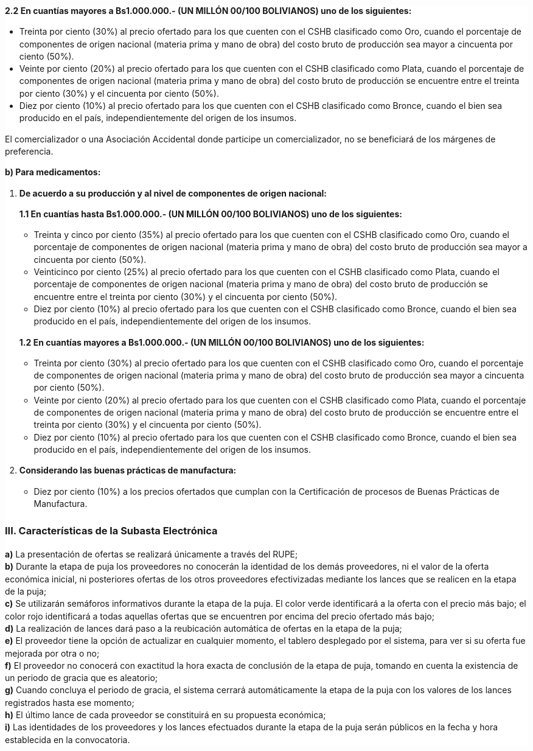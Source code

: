    **2.2 En cuantías mayores a Bs1.000.000.- (UN MILLÓN 00/100 BOLIVIANOS) uno de los siguientes:**  
   - Treinta por ciento (30%) al precio ofertado para los que cuenten con el CSHB clasificado como Oro, cuando el porcentaje de componentes de origen nacional (materia prima y mano de obra) del costo bruto de producción sea mayor a cincuenta por ciento (50%).  
   - Veinte por ciento (20%) al precio ofertado para los que cuenten con el CSHB clasificado como Plata, cuando el porcentaje de componentes de origen nacional (materia prima y mano de obra) del costo bruto de producción se encuentre entre el treinta por ciento (30%) y el cincuenta por ciento (50%).  
   - Diez por ciento (10%) al precio ofertado para los que cuenten con el CSHB clasificado como Bronce, cuando el bien sea producido en el país, independientemente del origen de los insumos.  

El comercializador o una Asociación Accidental donde participe un comercializador, no se beneficiará de los márgenes de preferencia.  

**b) Para medicamentos:**  

1. **De acuerdo a su producción y al nivel de componentes de origen nacional:**  

   **1.1 En cuantías hasta Bs1.000.000.- (UN MILLÓN 00/100 BOLIVIANOS) uno de los siguientes:**  
   - Treinta y cinco por ciento (35%) al precio ofertado para los que cuenten con el CSHB clasificado como Oro, cuando el porcentaje de componentes de origen nacional (materia prima y mano de obra) del costo bruto de producción sea mayor a cincuenta por ciento (50%).  
   - Veinticinco por ciento (25%) al precio ofertado para los que cuenten con el CSHB clasificado como Plata, cuando el porcentaje de componentes de origen nacional (materia prima y mano de obra) del costo bruto de producción se encuentre entre el treinta por ciento (30%) y el cincuenta por ciento (50%).  
   - Diez por ciento (10%) al precio ofertado para los que cuenten con el CSHB clasificado como Bronce, cuando el bien sea producido en el país, independientemente del origen de los insumos.  

   **1.2 En cuantías mayores a Bs1.000.000.- (UN MILLÓN 00/100 BOLIVIANOS) uno de los siguientes:**  
   - Treinta por ciento (30%) al precio ofertado para los que cuenten con el CSHB clasificado como Oro, cuando el porcentaje de componentes de origen nacional (materia prima y mano de obra) del costo bruto de producción sea mayor a cincuenta por ciento (50%).  
   - Veinte por ciento (20%) al precio ofertado para los que cuenten con el CSHB clasificado como Plata, cuando el porcentaje de componentes de origen nacional (materia prima y mano de obra) del costo bruto de producción se encuentre entre el treinta por ciento (30%) y el cincuenta por ciento (50%).  
   - Diez por ciento (10%) al precio ofertado para los que cuenten con el CSHB clasificado como Bronce, cuando el bien sea producido en el país, independientemente del origen de los insumos.  

2. **Considerando las buenas prácticas de manufactura:**  
   - Diez por ciento (10%) a los precios ofertados que cumplan con la Certificación de procesos de Buenas Prácticas de Manufactura.  

### III. Características de la Subasta Electrónica  

**a)** La presentación de ofertas se realizará únicamente a través del RUPE;  
**b)** Durante la etapa de puja los proveedores no conocerán la identidad de los demás proveedores, ni el valor de la oferta económica inicial, ni posteriores ofertas de los otros proveedores efectivizadas mediante los lances que se realicen en la etapa de la puja;  
**c)** Se utilizarán semáforos informativos durante la etapa de la puja. El color verde identificará a la oferta con el precio más bajo; el color rojo identificará a todas aquellas ofertas que se encuentren por encima del precio ofertado más bajo;  
**d)** La realización de lances dará paso a la reubicación automática de ofertas en la etapa de la puja;  
**e)** El proveedor tiene la opción de actualizar en cualquier momento, el tablero desplegado por el sistema, para ver si su oferta fue mejorada por otra o no;  
**f)** El proveedor no conocerá con exactitud la hora exacta de conclusión de la etapa de puja, tomando en cuenta la existencia de un periodo de gracia que es aleatorio;  
**g)** Cuando concluya el periodo de gracia, el sistema cerrará automáticamente la etapa de la puja con los valores de los lances registrados hasta ese momento;  
**h)** El último lance de cada proveedor se constituirá en su propuesta económica;  
**i)** Las identidades de los proveedores y los lances efectuados durante la etapa de la puja serán públicos en la fecha y hora establecida en la convocatoria.  
